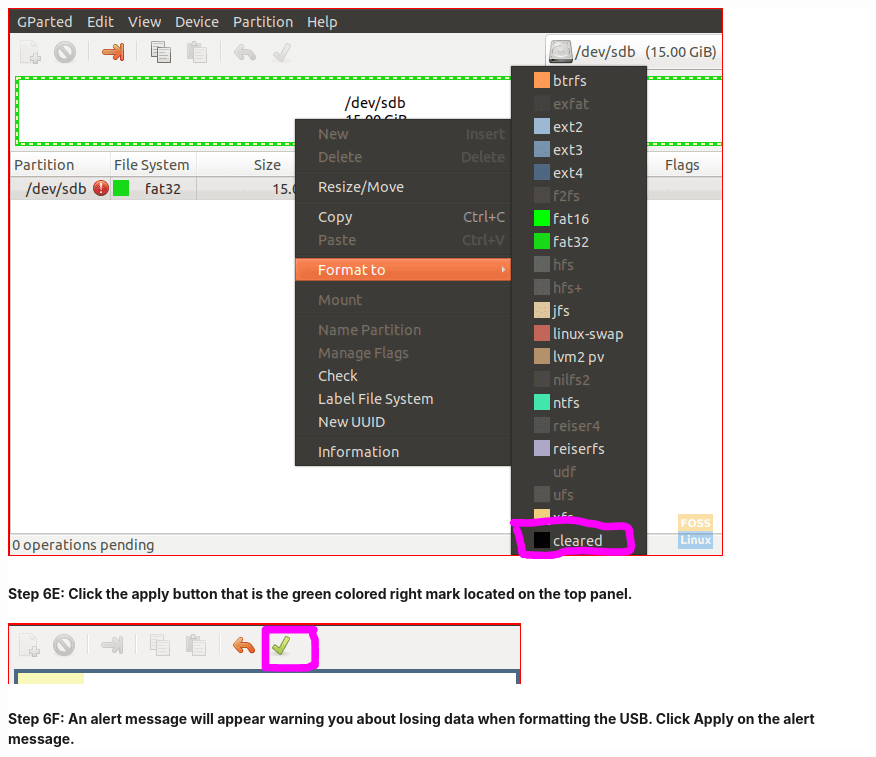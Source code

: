 ![name-select](./media/step-6d.png)

#### Step 6E: Click the apply button that is the green colored right mark located on the top panel.

![name-select](./media/step-6e.png)

#### Step 6F: An alert message will appear warning you about losing data when formatting the USB.  Click Apply on the alert message.
